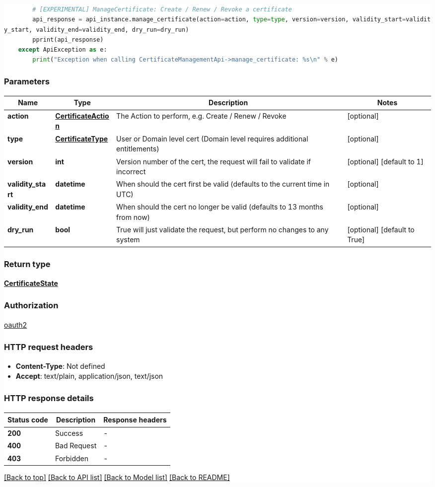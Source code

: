 ```python
        # [EXPERIMENTAL] ManageCertificate: Create / Renew / Revoke a certificate
        api_response = api_instance.manage_certificate(action=action, type=type, version=version, validity_start=validity_start, validity_end=validity_end, dry_run=dry_run)
        pprint(api_response)
    except ApiException as e:
        print("Exception when calling CertificateManagementApi->manage_certificate: %s\n" % e)
```

### Parameters

Name | Type | Description  | Notes
------------- | ------------- | ------------- | -------------
 **action** | [**CertificateAction**](.md)| The Action to perform, e.g. Create / Renew / Revoke | [optional] 
 **type** | [**CertificateType**](.md)| User or Domain level cert (Domain level requires additional entitlements) | [optional] 
 **version** | **int**| Version number of the cert, the request will fail to validate if incorrect | [optional] [default to 1]
 **validity_start** | **datetime**| When should the cert first be valid (defaults to the current time in UTC) | [optional] 
 **validity_end** | **datetime**| When should the cert no longer be valid (defaults to 13 months from now) | [optional] 
 **dry_run** | **bool**| True will just validate the request, but perform no changes to any system | [optional] [default to True]

### Return type

[**CertificateState**](CertificateState.md)

### Authorization

[oauth2](../README.md#oauth2)

### HTTP request headers

 - **Content-Type**: Not defined
 - **Accept**: text/plain, application/json, text/json

### HTTP response details
| Status code | Description | Response headers |
|-------------|-------------|------------------|
**200** | Success |  -  |
**400** | Bad Request |  -  |
**403** | Forbidden |  -  |

[[Back to top]](#) [[Back to API list]](../README.md#documentation-for-api-endpoints) [[Back to Model list]](../README.md#documentation-for-models) [[Back to README]](../README.md)

